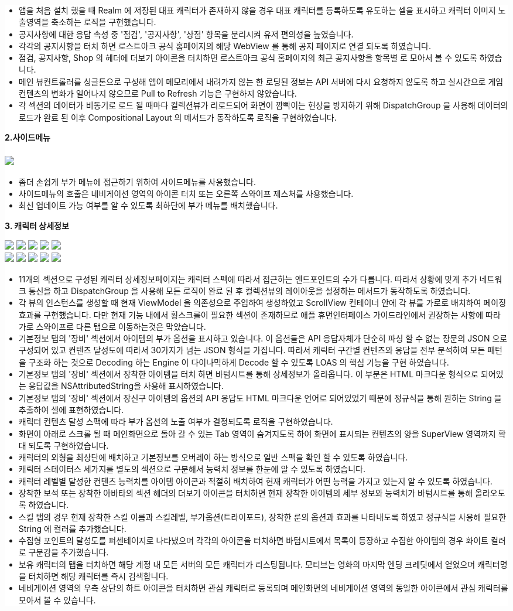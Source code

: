 - 앱을 처음 설치 했을 때 Realm 에 저장된 대표 캐릭터가 존재하지 않을 경우 대표 캐릭터를 등록하도록 유도하는 셀을 표시하고 캐릭터 이미지 노출영역을 축소하는 로직을 구현했습니다.
- 공지사항에 대한 응답 속성 중 '점검', '공지사항', '상점' 항목을 분리시켜 유저 편의성을 높였습니다.
- 각각의 공지사항을 터치 하면 로스트아크 공식 홈페이지의 해당 WebView 를 통해 공지 페이지로 연결 되도록 하였습니다.
- 점검, 공지사항, Shop 의 헤더에 더보기 아이콘을 터치하면 로스트아크 공식 홈페이지의 최근 공지사항을 항목별 로 모아서 볼 수 있도록 하였습니다.
- 메인 뷰컨트롤러를 싱글톤으로 구성해 앱이 메모리에서 내려가지 않는 한 로딩된 정보는 API 서버에 다시 요청하지 않도록 하고 실시간으로 게임 컨텐츠의 변화가 일어나지 않으므로 Pull to Refresh 기능은 구현하지 않았습니다.
- 각 섹션의 데이터가 비동기로 로드 될 때마다 컬렉션뷰가 리로드되어 화면이 깜빡이는 현상을 방지하기 위해 DispatchGroup 을 사용해 데이터의 로드가 완료 된 이후 Compositional Layout 의 메서드가 동작하도록 로직을 구현하였습니다.

**2.사이드메뉴** 
<br>
<br>
<img width="20%" src="https://github.com/UNICUS-FORTIS/LOAS-Readme/assets/110699030/191aeab5-3e73-4814-b03c-dfe686ca1549"/>

- 좀더 손쉽게 부가 메뉴에 접근하기 위하여 사이드메뉴를 사용했습니다.
- 사이드메뉴의 호출은 네비게이션 영역의 아이콘 터치 또는 오른쪽 스와이프 제스처를 사용했습니다.
- 최신 업데이트 가능 여부를 알 수 있도록 최하단에 부가 메뉴를 배치했습니다.

**3. 캐릭터 상세정보**
<p>
<img width="19%" src="https://github.com/UNICUS-FORTIS/LOAS-Readme/assets/110699030/be49f6c2-723c-4ff6-aac9-4fcbe0210141"/>
<img width="19%" src="https://github.com/UNICUS-FORTIS/LOAS-Readme/assets/110699030/eb775656-c528-4368-8d9f-2967d99af8de"/>
<img width="19%" src="https://github.com/UNICUS-FORTIS/LOAS-Readme/assets/110699030/152b18d0-49fb-4760-b610-2d83260dd4c4"/>
<img width="19%" src="https://github.com/UNICUS-FORTIS/LOAS-Readme/assets/110699030/141a2220-a8e1-4593-9703-e98938fd18cb"/>
<img width="19%" src="https://github.com/UNICUS-FORTIS/LOAS-Readme/assets/110699030/7ea1fd53-82a7-482c-abff-5ea625529c16"/>
<br>
<img width="19%" src="https://github.com/UNICUS-FORTIS/LOAS-Readme/assets/110699030/10c15073-de33-4c0d-9827-bd02a19820fb"/>
<img width="19%" src="https://github.com/UNICUS-FORTIS/LOAS-Readme/assets/110699030/afd26f7d-7916-413a-a75a-3d8bffd79387"/>
<img width="19%" src="https://github.com/UNICUS-FORTIS/LOAS-Readme/assets/110699030/b9a0d121-4d6b-4e0c-b939-9dc67d4c332c"/>
<img width="19%" src="https://github.com/UNICUS-FORTIS/LOAS-Readme/assets/110699030/b745c24f-49e1-43bf-8cd2-a5f9314a1f84"/>
<img width="19%" src="https://github.com/UNICUS-FORTIS/LOAS-Readme/assets/110699030/794adb1b-a7aa-44cd-a80a-c7d907d63e3c"/>
</p>

- 11개의 섹션으로 구성된 캐릭터 상세정보페이지는 캐릭터 스펙에 따라서 접근하는 엔드포인트의 수가 다릅니다. 따라서 상황에 맞게 추가 네트워크 통신을 하고 DispatchGroup 을 사용해 모든 로직이 완료 된 후 컬렉션뷰의 레이아웃을 설정하는 메서드가 동작하도록 하였습니다.
- 각 뷰의 인스턴스를 생성할 때 현재 ViewModel 을 의존성으로 주입하여 생성하였고 ScrollView 컨테이너 안에 각 뷰를 가로로 배치하여 페이징 효과를 구현했습니다. 다만 현재 기능 내에서 횡스크롤이 필요한 섹션이 존재하므로 애플 휴먼인터페이스 가이드라인에서 권장하는 사항에 따라 가로 스와이프로 다른 탭으로 이동하는것은 막았습니다.
- 기본정보 탭의 '장비' 섹션에서 아이템의 부가 옵션을 표시하고 있습니다. 이 옵션들은 API 응답자체가 단순히 파싱 할 수 없는 장문의 JSON 으로 구성되어 있고 컨텐츠 달성도에 따라서 30가지가 넘는 JSON 형식을 가집니다. 따라서 캐릭터 구간별 컨텐츠와 응답을 전부 분석하여 모든 패턴을 구조화 하는 것으로 Decoding 하는 Engine 이 다이나믹하게 Decode 할 수 있도록 LOAS 의 핵심 기능을 구현 하였습니다.
- 기본정보 탭의 '장비' 섹션에서 장착한 아이템을 터치 하면 바텀시트를 통해 상세정보가 올라옵니다. 이 부분은 HTML 마크다운 형식으로 되어있는 응답값을 NSAttributedString을 사용해 표시하였습니다.
- 기본정보 탭의 '장비' 섹션에서 장신구 아이템의 옵션의 API 응답도 HTML 마크다운 언어로 되어있었기 때문에 정규식을 통해 원하는 String 을 추출하여 셀에 표현하였습니다.
- 캐릭터 컨텐츠 달성 스팩에 따라 부가 옵션의 노출 여부가 결정되도록 로직을 구현하였습니다.
- 화면이 아래로 스크롤 될 때 메인화면으로 돌아 갈 수 있는 Tab 영역이 숨겨지도록 하여 화면에 표시되는 컨텐츠의 양을 SuperView 영역까지 확대 되도록 구현하였습니다.
- 캐릭터의 외형을 최상단에 배치하고 기본정보를 오버레이 하는 방식으로 일반 스팩을 확인 할 수 있도록 하였습니다.
- 캐릭터 스테이터스 세가지를 별도의 섹션으로 구분해서 능력치 정보를 한눈에 알 수 있도록 하였습니다.
- 캐릭터 레벨별 달성한 컨텐츠 능력치를 아이템 아이콘과 적절히 배치하여 현재 캐릭터가 어떤 능력을 가지고 있는지 알 수 있도록 하였습니다.
- 장착한 보석 또는 장착한 아바타의 섹션 헤더의 더보기 아이콘을 터치하면 현재 장착한 아이템의 세부 정보와 능력치가 바텀시트를 통해 올라오도록 하였습니다.
- 스킬 탭의 경우 현재 장착한 스킬 이름과 스킬레벨, 부가옵션(트라이포드), 장착한 룬의 옵션과 효과를 나타내도록 하였고 정규식을 사용해 필요한 String 에 컬러를 추가했습니다.
- 수집형 포인트의 달성도를 퍼센테이지로 나타냈으며 각각의 아이콘을 터치하면 바텀시트에서 목록이 등장하고 수집한 아이템의 경우 화이트 컬러로 구분감을 추가했습니다.
- 보유 캐릭터의 탭을 터치하면 해당 계정 내 모든 서버의 모든 캐릭터가 리스팅됩니다. 모티브는 영화의 마지막 엔딩 크레딧에서 얻었으며 캐릭터명을 터치하면 해당 캐릭터를 즉시 검색합니다.
- 네비게이션 영역의 우측 상단의 하트 아이콘을 터치하면 관심 캐릭터로 등록되며 메인화면의 네비게이션 영역의 동일한 아이콘에서 관심 캐릭터를 모아서 볼 수 있습니다.
